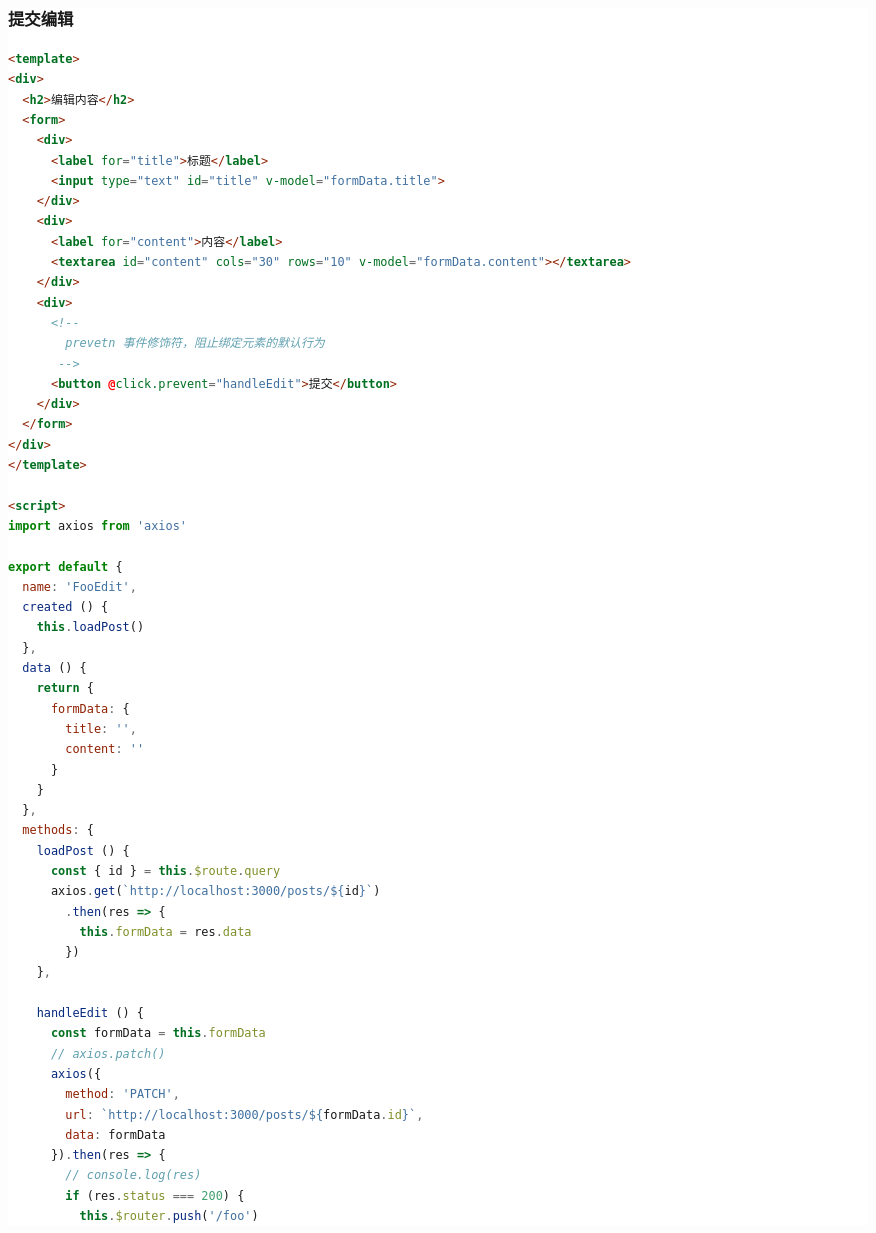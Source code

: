 ```html
```

### 提交编辑

```html
<template>
<div>
  <h2>编辑内容</h2>
  <form>
    <div>
      <label for="title">标题</label>
      <input type="text" id="title" v-model="formData.title">
    </div>
    <div>
      <label for="content">内容</label>
      <textarea id="content" cols="30" rows="10" v-model="formData.content"></textarea>
    </div>
    <div>
      <!-- 
        prevetn 事件修饰符，阻止绑定元素的默认行为
       -->
      <button @click.prevent="handleEdit">提交</button>
    </div>
  </form>
</div>
</template>

<script>
import axios from 'axios'

export default {
  name: 'FooEdit',
  created () {
    this.loadPost()
  },
  data () {
    return {
      formData: {
        title: '',
        content: ''
      }
    }
  },
  methods: {
    loadPost () {
      const { id } = this.$route.query
      axios.get(`http://localhost:3000/posts/${id}`)
        .then(res => {
          this.formData = res.data
        })
    },

    handleEdit () {
      const formData = this.formData
      // axios.patch()
      axios({
        method: 'PATCH',
        url: `http://localhost:3000/posts/${formData.id}`,
        data: formData
      }).then(res => {
        // console.log(res)
        if (res.status === 200) {
          this.$router.push('/foo')
```